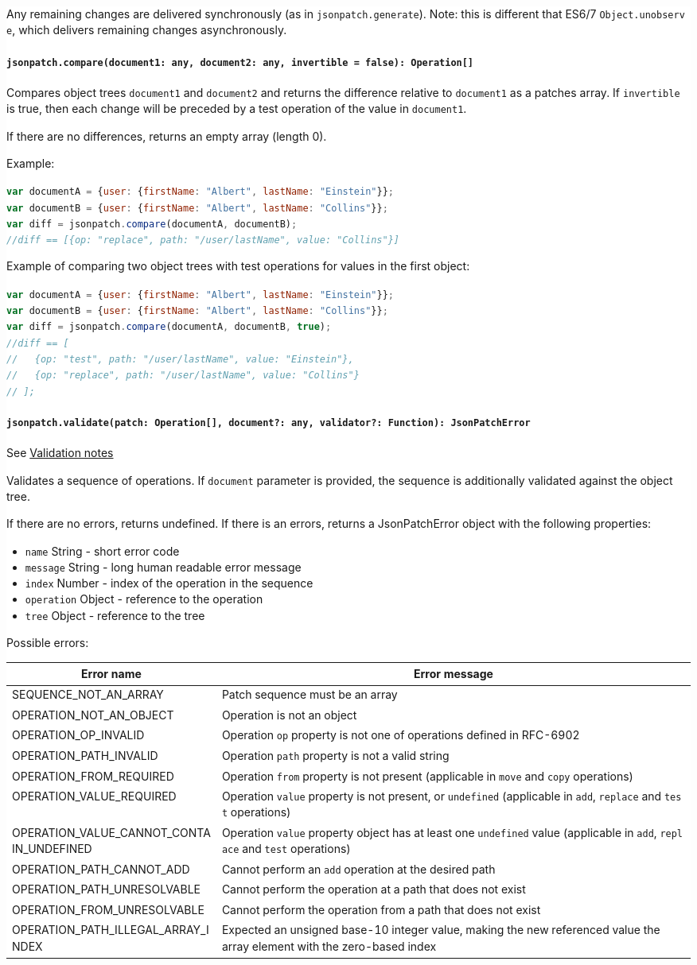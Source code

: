 Any remaining changes are delivered synchronously (as in `jsonpatch.generate`). Note: this is different that ES6/7 `Object.unobserve`, which delivers remaining changes asynchronously.

#### `jsonpatch.compare(document1: any, document2: any, invertible = false): Operation[]`

Compares object trees `document1` and `document2` and returns the difference relative to `document1` as a patches array.  If `invertible` is true, then each change will be preceded by a test operation of the value in `document1`.

If there are no differences, returns an empty array (length 0).

Example:

```js
var documentA = {user: {firstName: "Albert", lastName: "Einstein"}};
var documentB = {user: {firstName: "Albert", lastName: "Collins"}};
var diff = jsonpatch.compare(documentA, documentB);
//diff == [{op: "replace", path: "/user/lastName", value: "Collins"}]
```

Example of comparing two object trees with test operations for values in the first object:

```js
var documentA = {user: {firstName: "Albert", lastName: "Einstein"}};
var documentB = {user: {firstName: "Albert", lastName: "Collins"}};
var diff = jsonpatch.compare(documentA, documentB, true);
//diff == [
//   {op: "test", path: "/user/lastName", value: "Einstein"},
//   {op: "replace", path: "/user/lastName", value: "Collins"}
// ];
```

#### `jsonpatch.validate(patch: Operation[], document?: any, validator?: Function): JsonPatchError`

See [Validation notes](#validation-notes)

Validates a sequence of operations. If `document` parameter is provided, the sequence is additionally validated against the object tree.

If there are no errors, returns undefined. If there is an errors, returns a JsonPatchError object with the following properties:

- `name` String - short error code
- `message` String - long human readable error message
- `index` Number - index of the operation in the sequence
- `operation` Object - reference to the operation
- `tree` Object - reference to the tree

Possible errors:

Error name                    | Error message
------------------------------|------------
SEQUENCE_NOT_AN_ARRAY         | Patch sequence must be an array
OPERATION_NOT_AN_OBJECT       | Operation is not an object
OPERATION_OP_INVALID          | Operation `op` property is not one of operations defined in RFC-6902
OPERATION_PATH_INVALID        | Operation `path` property is not a valid string
OPERATION_FROM_REQUIRED       | Operation `from` property is not present (applicable in `move` and `copy` operations)
OPERATION_VALUE_REQUIRED      | Operation `value` property is not present, or `undefined` (applicable in `add`, `replace` and `test` operations)
OPERATION_VALUE_CANNOT_CONTAIN_UNDEFINED  | Operation `value` property object has at least one `undefined` value (applicable in `add`, `replace` and `test` operations)
OPERATION_PATH_CANNOT_ADD     | Cannot perform an `add` operation at the desired path
OPERATION_PATH_UNRESOLVABLE   | Cannot perform the operation at a path that does not exist
OPERATION_FROM_UNRESOLVABLE   | Cannot perform the operation from a path that does not exist
OPERATION_PATH_ILLEGAL_ARRAY_INDEX | Expected an unsigned base-10 integer value, making the new referenced value the array element with the zero-based index